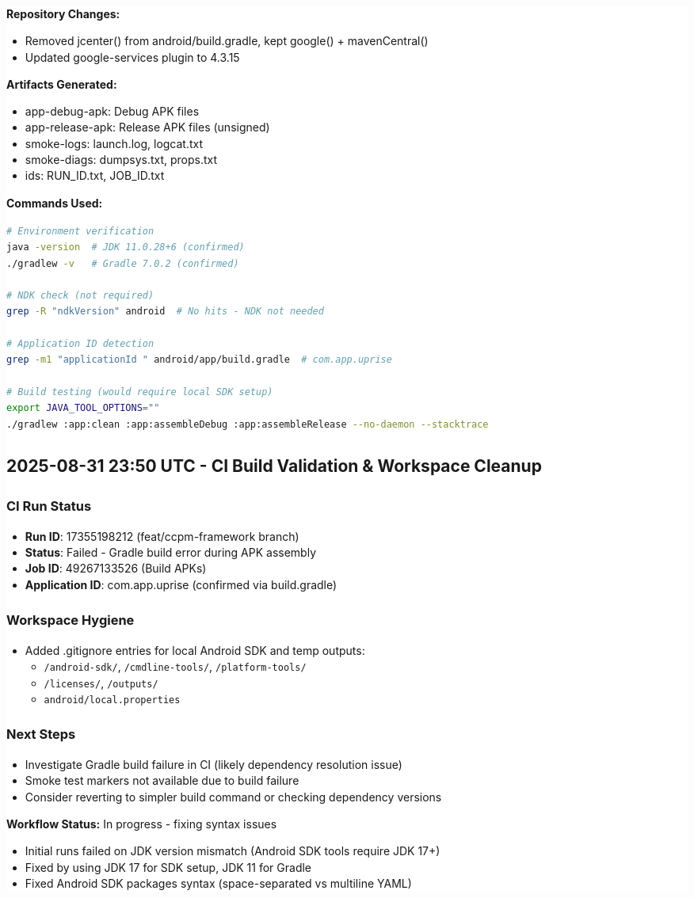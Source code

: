 **Repository Changes:**
- Removed jcenter() from android/build.gradle, kept google() + mavenCentral()
- Updated google-services plugin to 4.3.15

**Artifacts Generated:**
- app-debug-apk: Debug APK files
- app-release-apk: Release APK files (unsigned)
- smoke-logs: launch.log, logcat.txt
- smoke-diags: dumpsys.txt, props.txt
- ids: RUN_ID.txt, JOB_ID.txt

**Commands Used:**
```bash
# Environment verification
java -version  # JDK 11.0.28+6 (confirmed)
./gradlew -v   # Gradle 7.0.2 (confirmed)

# NDK check (not required)
grep -R "ndkVersion" android  # No hits - NDK not needed

# Application ID detection  
grep -m1 "applicationId " android/app/build.gradle  # com.app.uprise

# Build testing (would require local SDK setup)
export JAVA_TOOL_OPTIONS=""
./gradlew :app:clean :app:assembleDebug :app:assembleRelease --no-daemon --stacktrace
```

## 2025-08-31 23:50 UTC - CI Build Validation & Workspace Cleanup

### CI Run Status
- **Run ID**: 17355198212 (feat/ccpm-framework branch)
- **Status**: Failed - Gradle build error during APK assembly
- **Job ID**: 49267133526 (Build APKs)
- **Application ID**: com.app.uprise (confirmed via build.gradle)

### Workspace Hygiene
- Added .gitignore entries for local Android SDK and temp outputs:
  - `/android-sdk/`, `/cmdline-tools/`, `/platform-tools/`
  - `/licenses/`, `/outputs/`
  - `android/local.properties`

### Next Steps
- Investigate Gradle build failure in CI (likely dependency resolution issue)
- Smoke test markers not available due to build failure
- Consider reverting to simpler build command or checking dependency versions

**Workflow Status:** In progress - fixing syntax issues
- Initial runs failed on JDK version mismatch (Android SDK tools require JDK 17+)
- Fixed by using JDK 17 for SDK setup, JDK 11 for Gradle
- Fixed Android SDK packages syntax (space-separated vs multiline YAML)
